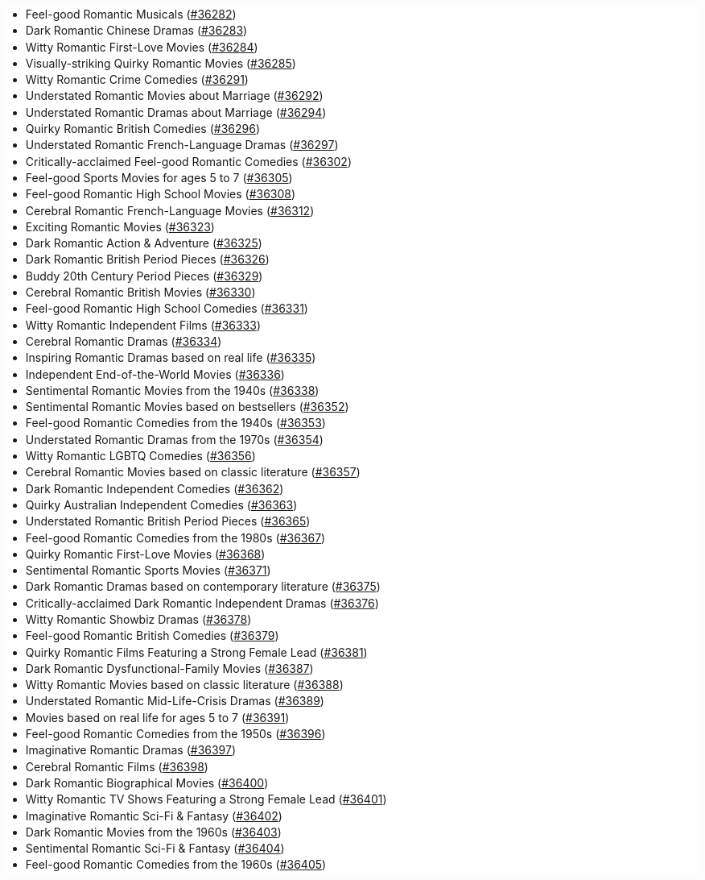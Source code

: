 * Feel-good Romantic Musicals ([#36282](https://www.netflix.com/browse/genre/36282))
* Dark Romantic Chinese Dramas ([#36283](https://www.netflix.com/browse/genre/36283))
* Witty Romantic First-Love Movies ([#36284](https://www.netflix.com/browse/genre/36284))
* Visually-striking Quirky Romantic Movies ([#36285](https://www.netflix.com/browse/genre/36285))
* Witty Romantic Crime Comedies ([#36291](https://www.netflix.com/browse/genre/36291))
* Understated Romantic Movies about Marriage ([#36292](https://www.netflix.com/browse/genre/36292))
* Understated Romantic Dramas about Marriage ([#36294](https://www.netflix.com/browse/genre/36294))
* Quirky Romantic British Comedies ([#36296](https://www.netflix.com/browse/genre/36296))
* Understated Romantic French-Language Dramas ([#36297](https://www.netflix.com/browse/genre/36297))
* Critically-acclaimed Feel-good Romantic Comedies ([#36302](https://www.netflix.com/browse/genre/36302))
* Feel-good Sports Movies for ages 5 to 7 ([#36305](https://www.netflix.com/browse/genre/36305))
* Feel-good Romantic High School Movies ([#36308](https://www.netflix.com/browse/genre/36308))
* Cerebral Romantic French-Language Movies ([#36312](https://www.netflix.com/browse/genre/36312))
* Exciting Romantic Movies ([#36323](https://www.netflix.com/browse/genre/36323))
* Dark Romantic Action & Adventure ([#36325](https://www.netflix.com/browse/genre/36325))
* Dark Romantic British Period Pieces ([#36326](https://www.netflix.com/browse/genre/36326))
* Buddy 20th Century Period Pieces ([#36329](https://www.netflix.com/browse/genre/36329))
* Cerebral Romantic British Movies ([#36330](https://www.netflix.com/browse/genre/36330))
* Feel-good Romantic High School Comedies ([#36331](https://www.netflix.com/browse/genre/36331))
* Witty Romantic Independent Films ([#36333](https://www.netflix.com/browse/genre/36333))
* Cerebral Romantic Dramas ([#36334](https://www.netflix.com/browse/genre/36334))
* Inspiring Romantic Dramas based on real life ([#36335](https://www.netflix.com/browse/genre/36335))
* Independent End-of-the-World Movies ([#36336](https://www.netflix.com/browse/genre/36336))
* Sentimental Romantic Movies from the 1940s ([#36338](https://www.netflix.com/browse/genre/36338))
* Sentimental Romantic Movies based on bestsellers ([#36352](https://www.netflix.com/browse/genre/36352))
* Feel-good Romantic Comedies from the 1940s ([#36353](https://www.netflix.com/browse/genre/36353))
* Understated Romantic Dramas from the 1970s ([#36354](https://www.netflix.com/browse/genre/36354))
* Witty Romantic LGBTQ Comedies ([#36356](https://www.netflix.com/browse/genre/36356))
* Cerebral Romantic Movies based on classic literature ([#36357](https://www.netflix.com/browse/genre/36357))
* Dark Romantic Independent Comedies ([#36362](https://www.netflix.com/browse/genre/36362))
* Quirky Australian Independent Comedies ([#36363](https://www.netflix.com/browse/genre/36363))
* Understated Romantic British Period Pieces ([#36365](https://www.netflix.com/browse/genre/36365))
* Feel-good Romantic Comedies from the 1980s ([#36367](https://www.netflix.com/browse/genre/36367))
* Quirky Romantic First-Love Movies ([#36368](https://www.netflix.com/browse/genre/36368))
* Sentimental Romantic Sports Movies ([#36371](https://www.netflix.com/browse/genre/36371))
* Dark Romantic Dramas based on contemporary literature ([#36375](https://www.netflix.com/browse/genre/36375))
* Critically-acclaimed Dark Romantic Independent Dramas ([#36376](https://www.netflix.com/browse/genre/36376))
* Witty Romantic Showbiz Dramas ([#36378](https://www.netflix.com/browse/genre/36378))
* Feel-good Romantic British Comedies ([#36379](https://www.netflix.com/browse/genre/36379))
* Quirky Romantic Films Featuring a Strong Female Lead ([#36381](https://www.netflix.com/browse/genre/36381))
* Dark Romantic Dysfunctional-Family Movies ([#36387](https://www.netflix.com/browse/genre/36387))
* Witty Romantic Movies based on classic literature ([#36388](https://www.netflix.com/browse/genre/36388))
* Understated Romantic Mid-Life-Crisis Dramas ([#36389](https://www.netflix.com/browse/genre/36389))
* Movies based on real life for ages 5 to 7 ([#36391](https://www.netflix.com/browse/genre/36391))
* Feel-good Romantic Comedies from the 1950s ([#36396](https://www.netflix.com/browse/genre/36396))
* Imaginative Romantic Dramas ([#36397](https://www.netflix.com/browse/genre/36397))
* Cerebral Romantic Films ([#36398](https://www.netflix.com/browse/genre/36398))
* Dark Romantic Biographical Movies ([#36400](https://www.netflix.com/browse/genre/36400))
* Witty Romantic TV Shows Featuring a Strong Female Lead ([#36401](https://www.netflix.com/browse/genre/36401))
* Imaginative Romantic Sci-Fi & Fantasy ([#36402](https://www.netflix.com/browse/genre/36402))
* Dark Romantic Movies from the 1960s ([#36403](https://www.netflix.com/browse/genre/36403))
* Sentimental Romantic Sci-Fi & Fantasy ([#36404](https://www.netflix.com/browse/genre/36404))
* Feel-good Romantic Comedies from the 1960s ([#36405](https://www.netflix.com/browse/genre/36405))